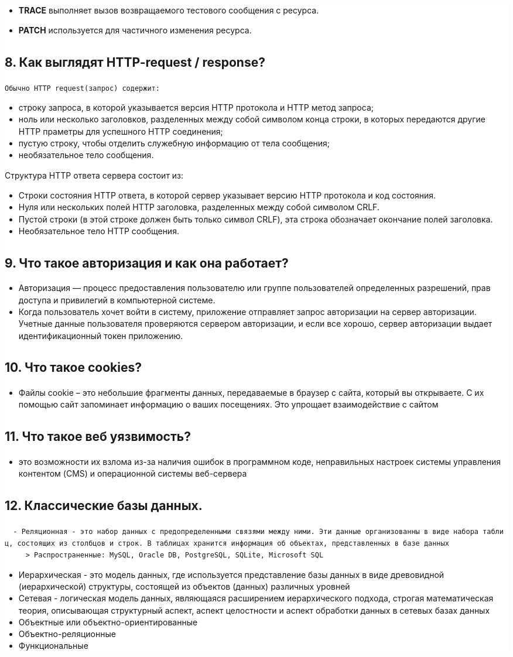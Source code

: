    - **TRACE** выполняет вызов возвращаемого тестового сообщения с ресурса.

   - **PATCH** используется для частичного изменения ресурса.

## 8. Как выглядят HTTP-request / response?
    Обычно HTTP request(запрос) содержит:

   - строку запроса, в которой указывается версия HTTP протокола и HTTP метод запроса;
   - ноль или несколько заголовков, разделенных между собой символом конца строки, в которых передаются другие HTTP праметры для успешного HTTP соединения;
   - пустую строку, чтобы отделить служебную информацию от тела сообщения;
   - необязательное тело сообщения.
   
   
   Структура HTTP ответа сервера состоит из:

   - Строки состояния HTTP ответа, в которой сервер указывает версию HTTP протокола и код состояния.
   - Нуля или нескольких полей HTTP заголовка, разделенных между собой символом CRLF.
   - Пустой строки (в этой строке должен быть только символ CRLF), эта строка обозначает окончание полей заголовка.
   - Необязательное тело HTTP сообщения.
## 9. Что такое авторизация и как она работает?
   - Авторизация — процесс предоставления пользователю или группе пользователей определенных разрешений, прав доступа и привилегий в компьютерной системе.
   - Когда пользователь хочет войти в систему, приложение отправляет запрос авторизации на сервер авторизации. Учетные данные пользователя проверяются сервером авторизации, и если все хорошо, сервер авторизации выдает идентификационный токен приложению.

## 10. Что такое cookies?
   - Файлы cookie – это небольшие фрагменты данных, передаваемые в браузер с сайта, который вы открываете. С их помощью сайт запоминает информацию о ваших посещениях. Это упрощает взаимодействие с сайтом

## 11. Что такое веб уязвимость?
   - это возможности их взлома из-за наличия ошибок в программном коде, неправильных настроек системы управления контентом (CMS) и операционной системы веб-сервера
## 12. Классические базы данных.
      - Реляционная - это набор данных с предопределенными связями между ними. Эти данные организованны в виде набора таблиц, состоящих из столбцов и строк. В таблицах хранится информация об объектах, представленных в базе данных
         > Распространенные: MySQL, Oracle DB, PostgreSQL, SQLite, Microsoft SQL
   - Иерархическая - это модель данных, где используется представление базы данных в виде древовидной (иерархической) структуры, состоящей из объектов (данных) различных уровней
   - Сетевая - логическая модель данных, являющаяся расширением иерархического подхода, строгая математическая теория, описывающая структурный аспект, аспект целостности и аспект обработки данных в сетевых базах данных
   - Объектные или объектно-ориентированные
   - Объектно-реляционные
   - Функциональные
